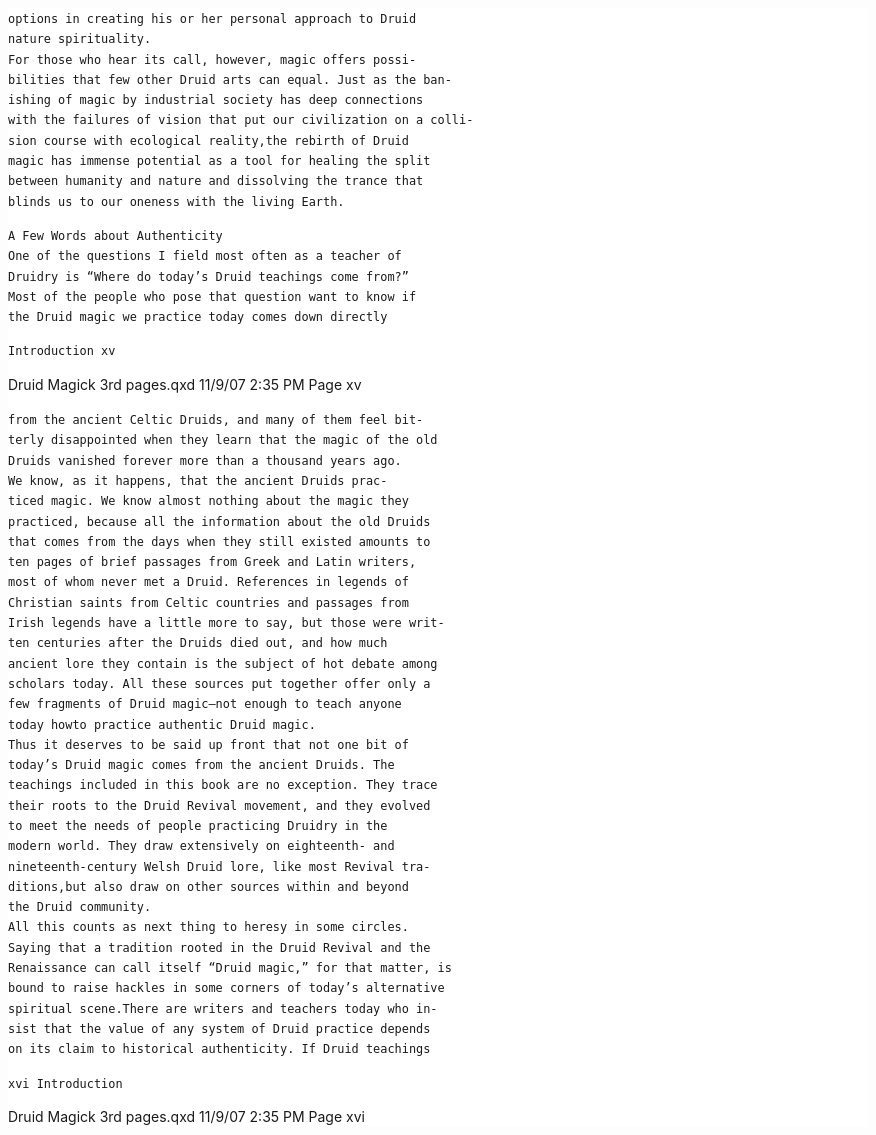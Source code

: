 ```
options in creating his or her personal approach to Druid
nature spirituality.
For those who hear its call, however, magic offers possi-
bilities that few other Druid arts can equal. Just as the ban-
ishing of magic by industrial society has deep connections
with the failures of vision that put our civilization on a colli-
sion course with ecological reality,the rebirth of Druid
magic has immense potential as a tool for healing the split
between humanity and nature and dissolving the trance that
blinds us to our oneness with the living Earth.
```
```
A Few Words about Authenticity
One of the questions I field most often as a teacher of
Druidry is “Where do today’s Druid teachings come from?”
Most of the people who pose that question want to know if
the Druid magic we practice today comes down directly
```
```
Introduction xv
```
Druid Magick 3rd pages.qxd 11/9/07 2:35 PM Page xv


```
from the ancient Celtic Druids, and many of them feel bit-
terly disappointed when they learn that the magic of the old
Druids vanished forever more than a thousand years ago.
We know, as it happens, that the ancient Druids prac-
ticed magic. We know almost nothing about the magic they
practiced, because all the information about the old Druids
that comes from the days when they still existed amounts to
ten pages of brief passages from Greek and Latin writers,
most of whom never met a Druid. References in legends of
Christian saints from Celtic countries and passages from
Irish legends have a little more to say, but those were writ-
ten centuries after the Druids died out, and how much
ancient lore they contain is the subject of hot debate among
scholars today. All these sources put together offer only a
few fragments of Druid magic—not enough to teach anyone
today howto practice authentic Druid magic.
Thus it deserves to be said up front that not one bit of
today’s Druid magic comes from the ancient Druids. The
teachings included in this book are no exception. They trace
their roots to the Druid Revival movement, and they evolved
to meet the needs of people practicing Druidry in the
modern world. They draw extensively on eighteenth- and
nineteenth-century Welsh Druid lore, like most Revival tra-
ditions,but also draw on other sources within and beyond
the Druid community.
All this counts as next thing to heresy in some circles.
Saying that a tradition rooted in the Druid Revival and the
Renaissance can call itself “Druid magic,” for that matter, is
bound to raise hackles in some corners of today’s alternative
spiritual scene.There are writers and teachers today who in-
sist that the value of any system of Druid practice depends
on its claim to historical authenticity. If Druid teachings
```
```
xvi Introduction
```
Druid Magick 3rd pages.qxd 11/9/07 2:35 PM Page xvi
